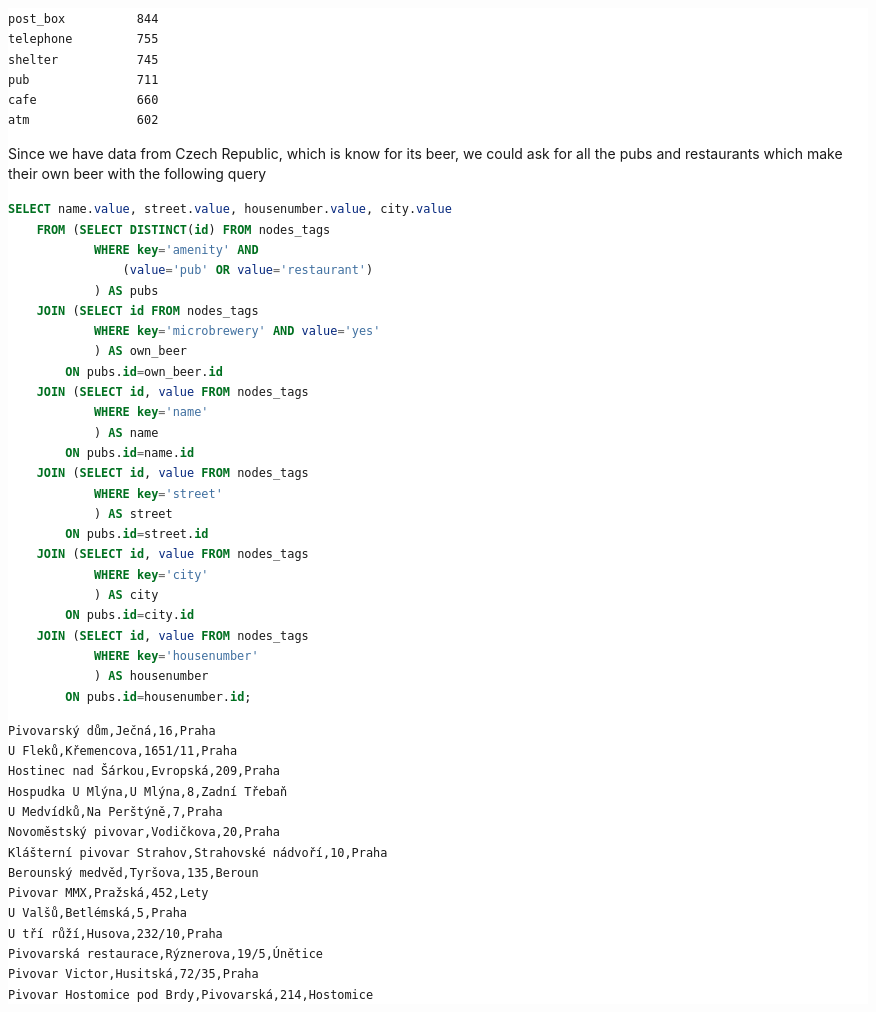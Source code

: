 ```
post_box          844
telephone         755
shelter           745
pub               711
cafe              660
atm               602
```

Since we have data from Czech Republic, which is know for its beer, we could ask for all the pubs and restaurants which make their own beer with the following query
```sql
SELECT name.value, street.value, housenumber.value, city.value 
    FROM (SELECT DISTINCT(id) FROM nodes_tags 
            WHERE key='amenity' AND 
                (value='pub' OR value='restaurant')
            ) AS pubs
    JOIN (SELECT id FROM nodes_tags 
            WHERE key='microbrewery' AND value='yes'
            ) AS own_beer
        ON pubs.id=own_beer.id
    JOIN (SELECT id, value FROM nodes_tags
            WHERE key='name'
            ) AS name
        ON pubs.id=name.id
    JOIN (SELECT id, value FROM nodes_tags
            WHERE key='street'
            ) AS street
        ON pubs.id=street.id
    JOIN (SELECT id, value FROM nodes_tags
            WHERE key='city'
            ) AS city
        ON pubs.id=city.id
    JOIN (SELECT id, value FROM nodes_tags
            WHERE key='housenumber'
            ) AS housenumber
        ON pubs.id=housenumber.id;
```
```
Pivovarský dům,Ječná,16,Praha
U Fleků,Křemencova,1651/11,Praha
Hostinec nad Šárkou,Evropská,209,Praha
Hospudka U Mlýna,U Mlýna,8,Zadní Třebaň
U Medvídků,Na Perštýně,7,Praha
Novoměstský pivovar,Vodičkova,20,Praha
Klášterní pivovar Strahov,Strahovské nádvoří,10,Praha
Berounský medvěd,Tyršova,135,Beroun
Pivovar MMX,Pražská,452,Lety
U Valšů,Betlémská,5,Praha
U tří růží,Husova,232/10,Praha
Pivovarská restaurace,Rýznerova,19/5,Únětice
Pivovar Victor,Husitská,72/35,Praha
Pivovar Hostomice pod Brdy,Pivovarská,214,Hostomice
```
